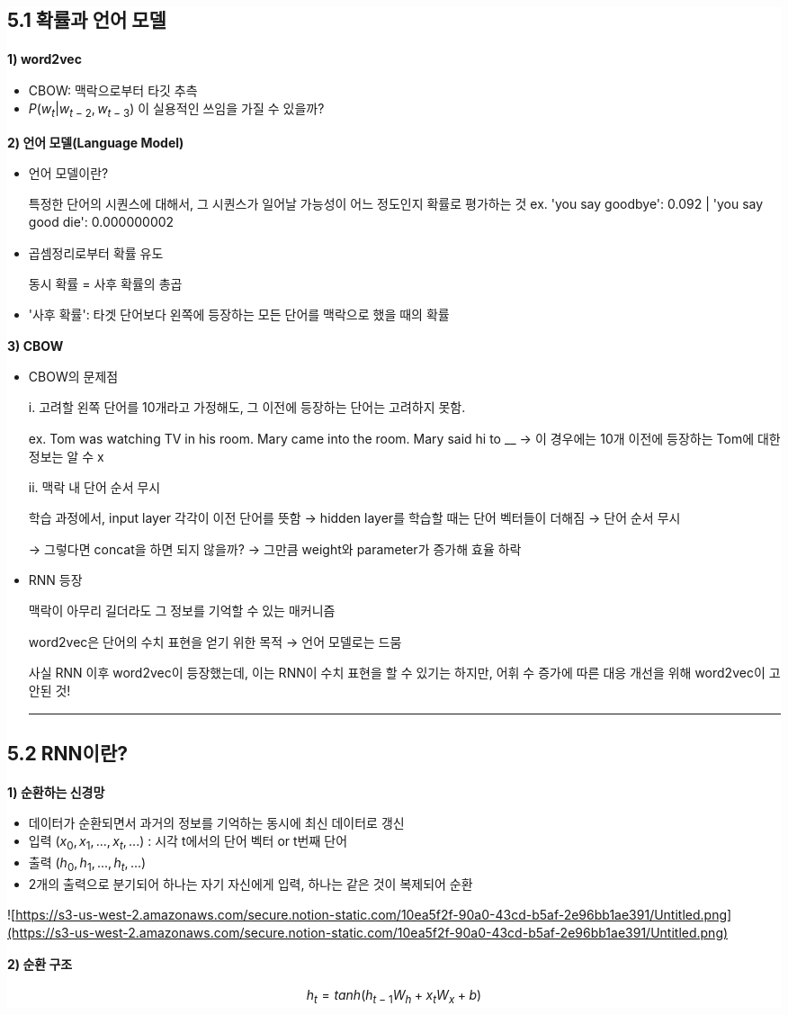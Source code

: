 ## 5.1 확률과 언어 모델

**1) word2vec**

- CBOW: 맥락으로부터 타깃 추측
- $P(w_t|w_{t-2}, w_{t-3})$ 이 실용적인 쓰임을 가질 수 있을까?

**2) 언어 모델(Language Model)**

- 언어 모델이란?
    
    특정한 단어의 시퀀스에 대해서, 그 시퀀스가 일어날 가능성이 어느 정도인지 확률로 평가하는 것  ex. 'you say goodbye': 0.092 | 'you say good die': 0.000000002
    
- 곱셈정리로부터 확률 유도
    
    동시 확률  = 사후 확률의 총곱
    
- '사후 확률': 타겟 단어보다 왼쪽에 등장하는 모든 단어를 맥락으로 했을 때의 확률

**3) CBOW**

- CBOW의 문제점
    
    i. 고려할 왼쪽 단어를 10개라고 가정해도, 그 이전에 등장하는 단어는 고려하지 못함.
    
    ex. Tom was watching TV in his room. Mary came into the room. Mary said hi to __    →    이 경우에는 10개 이전에 등장하는 Tom에 대한 정보는 알 수 x
    
    ii. 맥락 내 단어 순서 무시
    
    학습 과정에서, input layer 각각이 이전 단어를 뜻함 → hidden layer를 학습할 때는 단어 벡터들이 더해짐 → 단어 순서 무시
    
    → 그렇다면 concat을 하면 되지 않을까? → 그만큼 weight와 parameter가 증가해 효율 하락
    
- RNN 등장
    
    맥락이 아무리 길더라도 그 정보를 기억할 수 있는 매커니즘
    
    word2vec은 단어의 수치 표현을 얻기 위한 목적 → 언어 모델로는 드뭄
    
    사실 RNN 이후 word2vec이 등장했는데, 이는 RNN이 수치 표현을 할 수 있기는 하지만, 어휘 수 증가에 따른 대응 개선을 위해 word2vec이 고안된 것!
    
    ---
    

## 5.2 RNN이란?

**1) 순환하는 신경망**

- 데이터가 순환되면서 과거의 정보를 기억하는 동시에 최신 데이터로 갱신
- 입력 $(x_0, x_1, ... , x_t, ...)$ : 시각 t에서의 단어 벡터 or t번째 단어
- 출력 $(h_0, h_1, ... ,h_t, ...)$
- 2개의 출력으로 분기되어 하나는 자기 자신에게 입력, 하나는 같은 것이 복제되어 순환

![https://s3-us-west-2.amazonaws.com/secure.notion-static.com/10ea5f2f-90a0-43cd-b5af-2e96bb1ae391/Untitled.png](https://s3-us-west-2.amazonaws.com/secure.notion-static.com/10ea5f2f-90a0-43cd-b5af-2e96bb1ae391/Untitled.png)

**2) 순환 구조** 

$$
h_t = tanh(h_{t-1}W_h + x_tW_x + b)
$$
